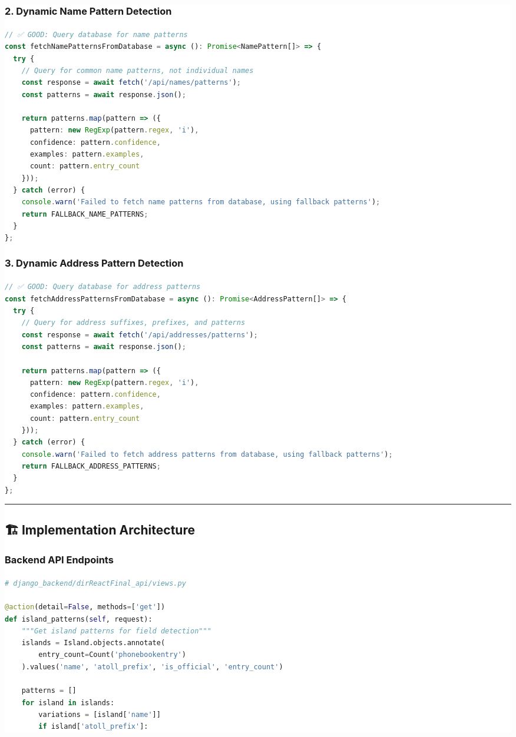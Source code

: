 ### **2. Dynamic Name Pattern Detection**
```typescript
// ✅ GOOD: Query database for name patterns
const fetchNamePatternsFromDatabase = async (): Promise<NamePattern[]> => {
  try {
    // Query for common name patterns, not individual names
    const response = await fetch('/api/names/patterns');
    const patterns = await response.json();
    
    return patterns.map(pattern => ({
      pattern: new RegExp(pattern.regex, 'i'),
      confidence: pattern.confidence,
      examples: pattern.examples,
      count: pattern.entry_count
    }));
  } catch (error) {
    console.warn('Failed to fetch name patterns from database, using fallback patterns');
    return FALLBACK_NAME_PATTERNS;
  }
};
```

### **3. Dynamic Address Pattern Detection**
```typescript
// ✅ GOOD: Query database for address patterns
const fetchAddressPatternsFromDatabase = async (): Promise<AddressPattern[]> => {
  try {
    // Query for address suffixes, prefixes, and patterns
    const response = await fetch('/api/addresses/patterns');
    const patterns = await response.json();
    
    return patterns.map(pattern => ({
      pattern: new RegExp(pattern.regex, 'i'),
      confidence: pattern.confidence,
      examples: pattern.examples,
      count: pattern.entry_count
    }));
  } catch (error) {
    console.warn('Failed to fetch address patterns from database, using fallback patterns');
    return FALLBACK_ADDRESS_PATTERNS;
  }
};
```

---

## 🏗️ **Implementation Architecture**

### **Backend API Endpoints**
```python
# django_backend/dirReactFinal_api/views.py

@action(detail=False, methods=['get'])
def island_patterns(self, request):
    """Get island patterns for field detection"""
    islands = Island.objects.annotate(
        entry_count=Count('phonebookentry')
    ).values('name', 'atoll_prefix', 'is_official', 'entry_count')
    
    patterns = []
    for island in islands:
        variations = [island['name']]
        if island['atoll_prefix']:
```